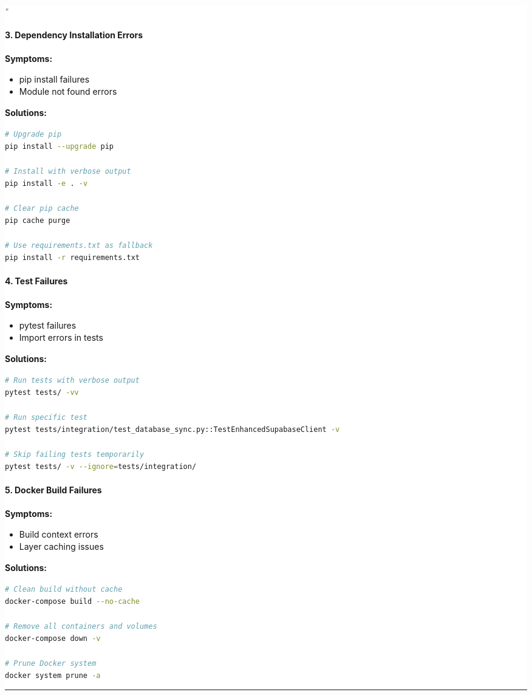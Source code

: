 ```bash
"
```

#### 3. Dependency Installation Errors

**Symptoms:**
- pip install failures
- Module not found errors

**Solutions:**
```bash
# Upgrade pip
pip install --upgrade pip

# Install with verbose output
pip install -e . -v

# Clear pip cache
pip cache purge

# Use requirements.txt as fallback
pip install -r requirements.txt
```

#### 4. Test Failures

**Symptoms:**
- pytest failures
- Import errors in tests

**Solutions:**
```bash
# Run tests with verbose output
pytest tests/ -vv

# Run specific test
pytest tests/integration/test_database_sync.py::TestEnhancedSupabaseClient -v

# Skip failing tests temporarily
pytest tests/ -v --ignore=tests/integration/
```

#### 5. Docker Build Failures

**Symptoms:**
- Build context errors
- Layer caching issues

**Solutions:**
```bash
# Clean build without cache
docker-compose build --no-cache

# Remove all containers and volumes
docker-compose down -v

# Prune Docker system
docker system prune -a
```

---